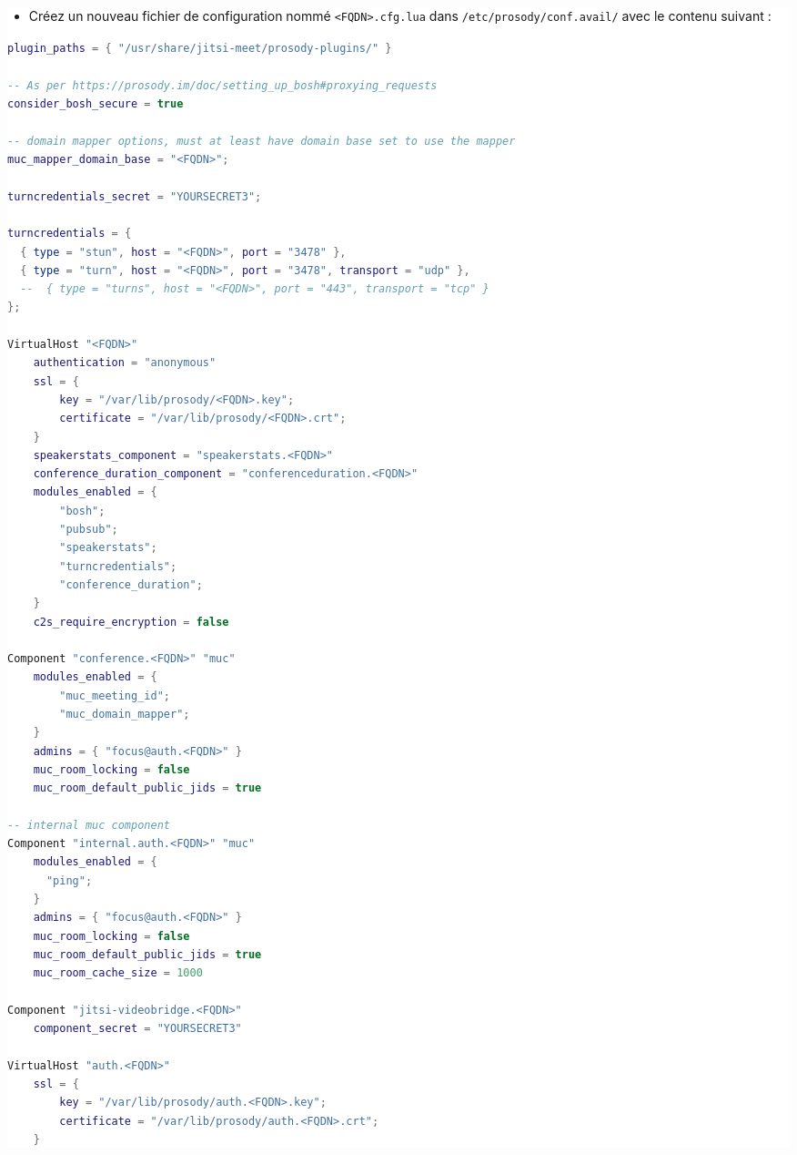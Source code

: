 * Créez un nouveau fichier de configuration nommé `<FQDN>.cfg.lua` dans `/etc/prosody/conf.avail/` avec le contenu suivant :

```lua title="/etc/prosody/conf.avail/meet.example.org.cfg.lua"
plugin_paths = { "/usr/share/jitsi-meet/prosody-plugins/" }

-- As per https://prosody.im/doc/setting_up_bosh#proxying_requests
consider_bosh_secure = true

-- domain mapper options, must at least have domain base set to use the mapper
muc_mapper_domain_base = "<FQDN>";

turncredentials_secret = "YOURSECRET3";

turncredentials = {
  { type = "stun", host = "<FQDN>", port = "3478" },
  { type = "turn", host = "<FQDN>", port = "3478", transport = "udp" },
  --  { type = "turns", host = "<FQDN>", port = "443", transport = "tcp" }
};

VirtualHost "<FQDN>"
    authentication = "anonymous"
    ssl = {
        key = "/var/lib/prosody/<FQDN>.key";
        certificate = "/var/lib/prosody/<FQDN>.crt";
    }
    speakerstats_component = "speakerstats.<FQDN>"
    conference_duration_component = "conferenceduration.<FQDN>"
    modules_enabled = {
        "bosh";
        "pubsub";
	    "speakerstats";
	    "turncredentials";
        "conference_duration";
    }
    c2s_require_encryption = false

Component "conference.<FQDN>" "muc"
    modules_enabled = {
        "muc_meeting_id";
        "muc_domain_mapper";
    }
    admins = { "focus@auth.<FQDN>" }
    muc_room_locking = false
    muc_room_default_public_jids = true

-- internal muc component
Component "internal.auth.<FQDN>" "muc"
    modules_enabled = {
      "ping";
    }
    admins = { "focus@auth.<FQDN>" }
    muc_room_locking = false
    muc_room_default_public_jids = true
    muc_room_cache_size = 1000

Component "jitsi-videobridge.<FQDN>"
    component_secret = "YOURSECRET3"

VirtualHost "auth.<FQDN>"
    ssl = {
        key = "/var/lib/prosody/auth.<FQDN>.key";
        certificate = "/var/lib/prosody/auth.<FQDN>.crt";
    }
```